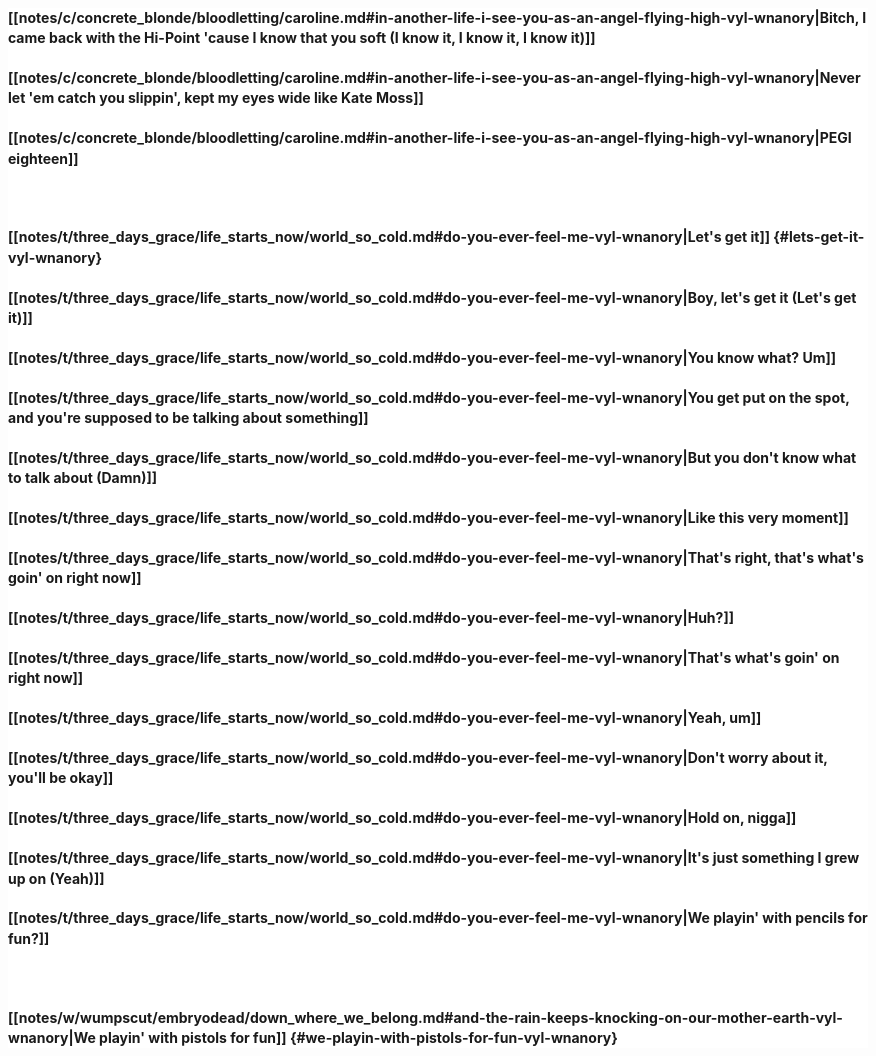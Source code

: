 #### [[notes/c/concrete_blonde/bloodletting/caroline.md#in-another-life-i-see-you-as-an-angel-flying-high-vyl-wnanory|Bitch, I came back with the Hi-Point 'cause I know that you soft (I know it, I know it, I know it)]]
#### [[notes/c/concrete_blonde/bloodletting/caroline.md#in-another-life-i-see-you-as-an-angel-flying-high-vyl-wnanory|Never let 'em catch you slippin', kept my eyes wide like Kate Moss]]
#### [[notes/c/concrete_blonde/bloodletting/caroline.md#in-another-life-i-see-you-as-an-angel-flying-high-vyl-wnanory|PEGI eighteen]]
&nbsp;
#### [[notes/t/three_days_grace/life_starts_now/world_so_cold.md#do-you-ever-feel-me-vyl-wnanory|Let's get it]] {#lets-get-it-vyl-wnanory}
#### [[notes/t/three_days_grace/life_starts_now/world_so_cold.md#do-you-ever-feel-me-vyl-wnanory|Boy, let's get it (Let's get it)]]
#### [[notes/t/three_days_grace/life_starts_now/world_so_cold.md#do-you-ever-feel-me-vyl-wnanory|You know what? Um]]
#### [[notes/t/three_days_grace/life_starts_now/world_so_cold.md#do-you-ever-feel-me-vyl-wnanory|You get put on the spot, and you're supposed to be talking about something]]
#### [[notes/t/three_days_grace/life_starts_now/world_so_cold.md#do-you-ever-feel-me-vyl-wnanory|But you don't know what to talk about (Damn)]]
#### [[notes/t/three_days_grace/life_starts_now/world_so_cold.md#do-you-ever-feel-me-vyl-wnanory|Like this very moment]]
#### [[notes/t/three_days_grace/life_starts_now/world_so_cold.md#do-you-ever-feel-me-vyl-wnanory|That's right, that's what's goin' on right now]]
#### [[notes/t/three_days_grace/life_starts_now/world_so_cold.md#do-you-ever-feel-me-vyl-wnanory|Huh?]]
#### [[notes/t/three_days_grace/life_starts_now/world_so_cold.md#do-you-ever-feel-me-vyl-wnanory|That's what's goin' on right now]]
#### [[notes/t/three_days_grace/life_starts_now/world_so_cold.md#do-you-ever-feel-me-vyl-wnanory|Yeah, um]]
#### [[notes/t/three_days_grace/life_starts_now/world_so_cold.md#do-you-ever-feel-me-vyl-wnanory|Don't worry about it, you'll be okay]]
#### [[notes/t/three_days_grace/life_starts_now/world_so_cold.md#do-you-ever-feel-me-vyl-wnanory|Hold on, nigga]]
#### [[notes/t/three_days_grace/life_starts_now/world_so_cold.md#do-you-ever-feel-me-vyl-wnanory|It's just something I grew up on (Yeah)]]
#### [[notes/t/three_days_grace/life_starts_now/world_so_cold.md#do-you-ever-feel-me-vyl-wnanory|We playin' with pencils for fun?]]
&nbsp;
#### [[notes/w/wumpscut/embryodead/down_where_we_belong.md#and-the-rain-keeps-knocking-on-our-mother-earth-vyl-wnanory|We playin' with pistols for fun]] {#we-playin-with-pistols-for-fun-vyl-wnanory}